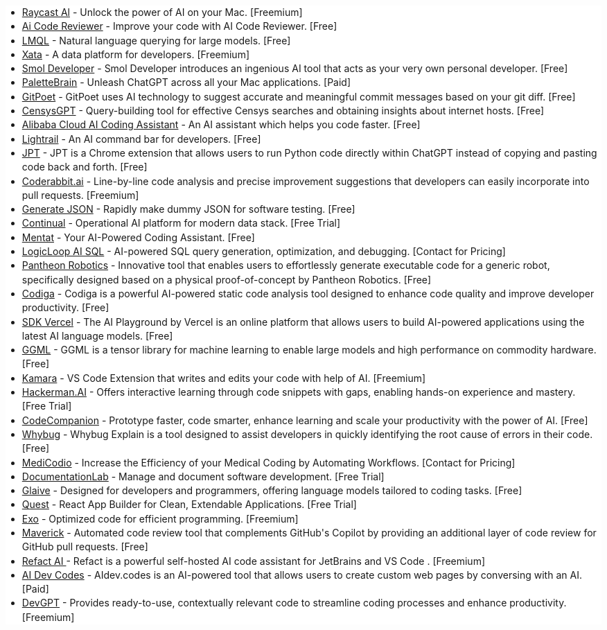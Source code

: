 - [Raycast Al](https://www.futurepedia.io/tool/raycast-al) - Unlock the power of AI on your Mac. [Freemium]
- [Ai Code Reviewer](https://www.futurepedia.io/tool/ai-code-reviewer) - Improve your code with AI Code Reviewer. [Free]
- [LMQL](https://www.futurepedia.io/tool/lmql) - Natural language querying for large models. [Free]
- [Xata](https://www.futurepedia.io/tool/xata) - A data platform for developers. [Freemium]
- [Smol Developer](https://www.futurepedia.io/tool/smol-developer) - Smol Developer introduces an ingenious AI tool that acts as your very own personal developer. [Free]
- [PaletteBrain](https://www.futurepedia.io/tool/palettebrain) -  Unleash ChatGPT across all your Mac applications. [Paid]
- [GitPoet](https://www.futurepedia.io/tool/gitpoet) - GitPoet uses AI technology to suggest accurate and meaningful commit messages based on your git diff. [Free]
- [CensysGPT](https://www.futurepedia.io/tool/censysgpt) -  Query-building tool for effective Censys searches and obtaining insights about internet hosts. [Free]
- [Alibaba Cloud AI Coding Assistant](https://www.futurepedia.io/tool/alibaba-cloud-ai-coding-assistant) - An AI assistant which helps you code faster. [Free]
- [Lightrail](https://www.futurepedia.io/tool/lightrail) - An AI command bar for developers. [Free]
- [JPT](https://www.futurepedia.io/tool/jpt) - JPT is a Chrome extension that allows users to run Python code directly within ChatGPT instead of copying and pasting code back and forth. [Free]
- [Coderabbit.ai](https://www.futurepedia.io/tool/coderabbitai) - Line-by-line code analysis and precise improvement suggestions that developers can easily incorporate into pull requests. [Freemium]
- [Generate JSON](https://www.futurepedia.io/tool/generate-json) - Rapidly make dummy JSON for software testing. [Free]
- [Continual](https://www.futurepedia.io/tool/continual) - Operational AI platform for modern data stack. [Free Trial]
- [Mentat](https://www.futurepedia.io/tool/mentat) - Your AI-Powered Coding Assistant. [Free]
- [LogicLoop AI SQL](https://www.futurepedia.io/tool/logicloop-ai-sql) - AI-powered SQL query generation, optimization, and debugging. [Contact for Pricing]
- [Pantheon Robotics](https://www.futurepedia.io/tool/pantheon-robotics) - Innovative tool that enables users to effortlessly generate executable code for a generic robot, specifically designed based on a physical proof-of-concept by Pantheon Robotics. [Free]
- [Codiga](https://www.futurepedia.io/tool/codiga) - Codiga is a powerful AI-powered static code analysis tool designed to enhance code quality and improve developer productivity. [Free]
- [SDK Vercel](https://www.futurepedia.io/tool/sdk-vercel) - The AI Playground by Vercel is an online platform that allows users to build AI-powered applications using the latest AI language models. [Free]
- [GGML](https://www.futurepedia.io/tool/ggml) - GGML is a tensor library for machine learning to enable large models and high performance on commodity hardware. [Free]
- [Kamara](https://www.futurepedia.io/tool/kamara) - VS Code Extension that writes and edits your code with help of AI. [Freemium]
- [Hackerman.AI](https://www.futurepedia.io/tool/hackermanai) - Offers interactive learning through code snippets with gaps, enabling hands-on experience and mastery. [Free Trial]
- [CodeCompanion](https://www.futurepedia.io/tool/codecompanion) - Prototype faster, code smarter, enhance learning and scale your productivity with the power of AI. [Free]
- [Whybug](https://www.futurepedia.io/tool/whybug) - Whybug Explain is a tool designed to assist developers in quickly identifying the root cause of errors in their code. [Free]
- [MediCodio](https://www.futurepedia.io/tool/medicodio) - Increase the Efficiency of your Medical Coding by Automating Workflows. [Contact for Pricing]
- [DocumentationLab](https://www.futurepedia.io/tool/documentationlab) - Manage and document software development. [Free Trial]
- [Glaive](https://www.futurepedia.io/tool/glaive) - Designed for developers and programmers, offering language models tailored to coding tasks. [Free]
- [Quest](https://www.futurepedia.io/tool/quest) - React App Builder for Clean, Extendable Applications. [Free Trial]
- [Exo](https://www.futurepedia.io/tool/exo) - Optimized code for efficient programming. [Freemium]
- [Maverick](https://www.futurepedia.io/tool/maverick) - Automated code review tool that complements GitHub's Copilot by providing an additional layer of code review for GitHub pull requests. [Free]
- [Refact AI ](https://www.futurepedia.io/tool/refact-ai) - Refact is a powerful self-hosted AI code assistant for JetBrains and VS Code . [Freemium]
- [AI Dev Codes](https://www.futurepedia.io/tool/ai-dev-codes) - AIdev.codes is an AI-powered tool that allows users to create custom web pages by conversing with an AI. [Paid]
- [DevGPT](https://www.futurepedia.io/tool/devgpt) - Provides ready-to-use, contextually relevant code to streamline coding processes and enhance productivity. [Freemium]
